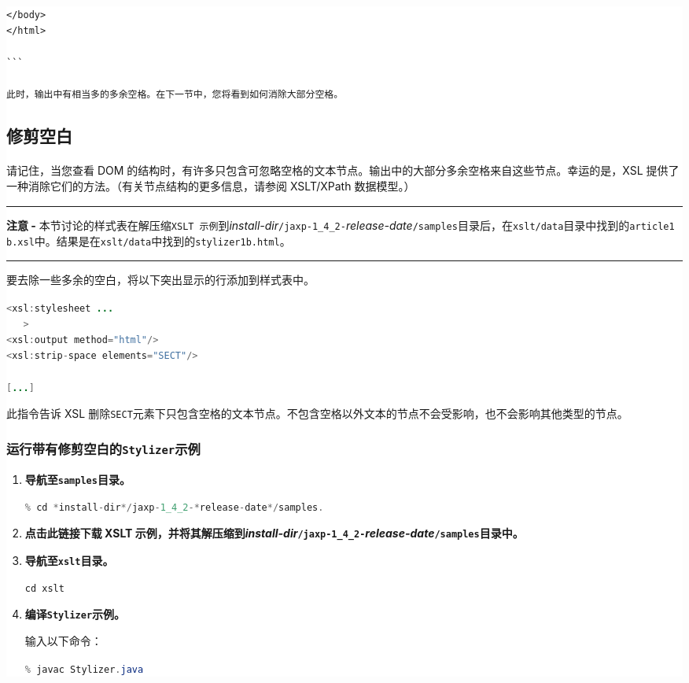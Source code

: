     </body>
    </html>

    ```

    此时，输出中有相当多的多余空格。在下一节中，您将看到如何消除大部分空格。

## 修剪空白

请记住，当您查看 DOM 的结构时，有许多只包含可忽略空格的文本节点。输出中的大部分多余空格来自这些节点。幸运的是，XSL 提供了一种消除它们的方法。（有关节点结构的更多信息，请参阅 XSLT/XPath 数据模型。）

* * *

**注意 -** 本节讨论的样式表在解压缩`XSLT 示例`到*install-dir*`/jaxp-1_4_2-`*release-date*`/samples`目录后，在`xslt/data`目录中找到的`article1b.xsl`中。结果是在`xslt/data`中找到的`stylizer1b.html`。

* * *

要去除一些多余的空白，将以下突出显示的行添加到样式表中。

```java
<xsl:stylesheet ...
   >
<xsl:output method="html"/> 
<xsl:strip-space elements="SECT"/>

[...]

```

此指令告诉 XSL 删除`SECT`元素下只包含空格的文本节点。不包含空格以外文本的节点不会受影响，也不会影响其他类型的节点。

### 运行带有修剪空白的`Stylizer`示例

1.  **导航至`samples`目录。**

    ```java
    % cd *install-dir*/jaxp-1_4_2-*release-date*/samples.

    ```

1.  **点击此链接下载 XSLT 示例，并将其解压缩到*install-dir*`/jaxp-1_4_2-`*release-date*`/samples`目录中。**

1.  **导航至`xslt`目录。**

    ```java
    cd xslt

    ```

1.  **编译`Stylizer`示例。**

    输入以下命令：

    ```java
    % javac Stylizer.java

    ```

